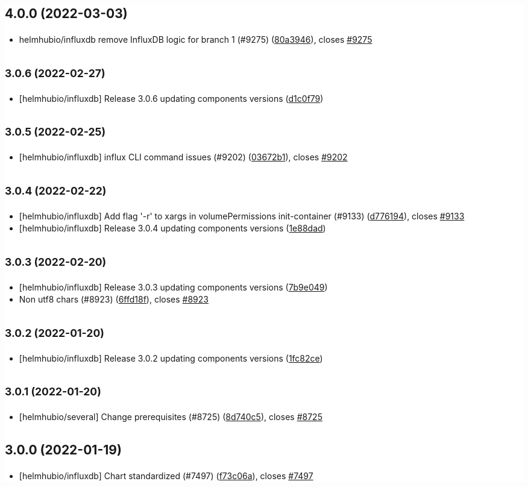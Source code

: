 ## 4.0.0 (2022-03-03)

* helmhubio/influxdb remove InfluxDB logic for branch 1 (#9275) ([80a3946](https://github.com/helmhub-io/charts/commit/80a3946ce402da3fb8e0235e7995c01f0a6da03c)), closes [#9275](https://github.com/helmhub-io/charts/issues/9275)

## <small>3.0.6 (2022-02-27)</small>

* [helmhubio/influxdb] Release 3.0.6 updating components versions ([d1c0f79](https://github.com/helmhub-io/charts/commit/d1c0f790f9ee4d71379ed46e5f3d50862a8fb390))

## <small>3.0.5 (2022-02-25)</small>

* [helmhubio/influxdb] influx CLI command issues (#9202) ([03672b1](https://github.com/helmhub-io/charts/commit/03672b183027afe3c033c802db903b5ffb841e07)), closes [#9202](https://github.com/helmhub-io/charts/issues/9202)

## <small>3.0.4 (2022-02-22)</small>

* [helmhubio/influxdb] Add flag '-r' to xargs in volumePermissions init-container (#9133) ([d776194](https://github.com/helmhub-io/charts/commit/d77619404012be7a73d632c2eac62d3048c32d9e)), closes [#9133](https://github.com/helmhub-io/charts/issues/9133)
* [helmhubio/influxdb] Release 3.0.4 updating components versions ([1e88dad](https://github.com/helmhub-io/charts/commit/1e88dad162e8112198bd0894f0b34f54181bcf58))

## <small>3.0.3 (2022-02-20)</small>

* [helmhubio/influxdb] Release 3.0.3 updating components versions ([7b9e049](https://github.com/helmhub-io/charts/commit/7b9e04954eafb0828ad5f930e8325083a820b506))
* Non utf8 chars (#8923) ([6ffd18f](https://github.com/helmhub-io/charts/commit/6ffd18fbbdf10e94ea1a90cf5b84ef610ac2a72d)), closes [#8923](https://github.com/helmhub-io/charts/issues/8923)

## <small>3.0.2 (2022-01-20)</small>

* [helmhubio/influxdb] Release 3.0.2 updating components versions ([1fc82ce](https://github.com/helmhub-io/charts/commit/1fc82ce1763a873590299af1ca918160d3e9be4c))

## <small>3.0.1 (2022-01-20)</small>

* [helmhubio/several] Change prerequisites (#8725) ([8d740c5](https://github.com/helmhub-io/charts/commit/8d740c566cfdb7e2d933c40128b4e919fce953a5)), closes [#8725](https://github.com/helmhub-io/charts/issues/8725)

## 3.0.0 (2022-01-19)

* [helmhubio/influxdb] Chart standardized (#7497) ([f73c06a](https://github.com/helmhub-io/charts/commit/f73c06a295b96b893e30953dc1768eca3f8b910f)), closes [#7497](https://github.com/helmhub-io/charts/issues/7497)
